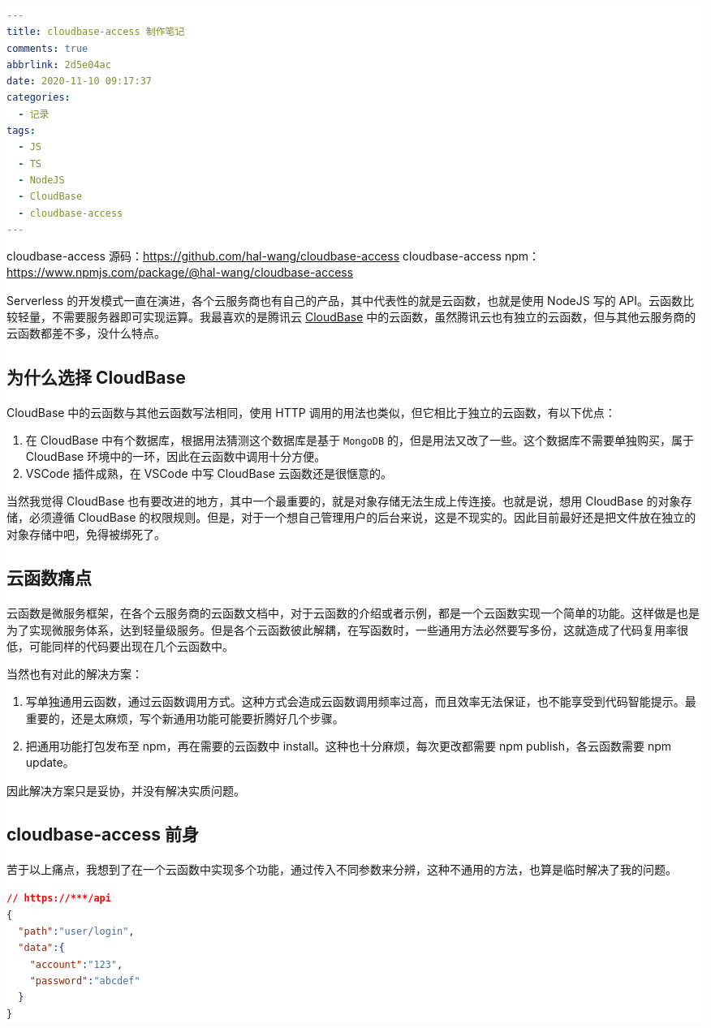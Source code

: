 ```yaml
---
title: cloudbase-access 制作笔记
comments: true
abbrlink: 2d5e04ac
date: 2020-11-10 09:17:37
categories:
  - 记录
tags:
  - JS
  - TS
  - NodeJS
  - CloudBase
  - cloudbase-access
---
```


cloudbase-access 源码：<https://github.com/hal-wang/cloudbase-access>
cloudbase-access npm：<https://www.npmjs.com/package/@hal-wang/cloudbase-access>

Serverless 的开发模式一直在演进，各个云服务商也有自己的产品，其中代表性的就是云函数，也就是使用 NodeJS 写的 API。云函数比较轻量，不需要服务器即可实现运算。我最喜欢的是腾讯云 [CloudBase](https://www.cloudbase.net/) 中的云函数，虽然腾讯云也有独立的云函数，但与其他云服务商的云函数都差不多，没什么特点。



## 为什么选择 CloudBase

CloudBase 中的云函数与其他云函数写法相同，使用 HTTP 调用的用法也类似，但它相比于独立的云函数，有以下优点：

1. 在 CloudBase 中有个数据库，根据用法猜测这个数据库是基于 `MongoDB` 的，但是用法又改了一些。这个数据库不需要单独购买，属于 CloudBase 环境中的一环，因此在云函数中调用十分方便。
2. VSCode 插件成熟，在 VSCode 中写 CloudBase 云函数还是很惬意的。

当然我觉得 CloudBase 也有要改进的地方，其中一个最重要的，就是对象存储无法生成上传连接。也就是说，想用 CloudBase 的对象存储，必须遵循 CloudBase 的权限规则。但是，对于一个想自己管理用户的后台来说，这是不现实的。因此目前最好还是把文件放在独立的对象存储中吧，免得被绑死了。

## 云函数痛点

云函数是微服务框架，在各个云服务商的云函数文档中，对于云函数的介绍或者示例，都是一个云函数实现一个简单的功能。这样做是也是为了实现微服务体系，达到轻量级服务。但是各个云函数彼此解耦，在写函数时，一些通用方法必然要写多份，这就造成了代码复用率很低，可能同样的代码要出现在几个云函数中。

当然也有对此的解决方案：

1. 写单独通用云函数，通过云函数调用方式。这种方式会造成云函数调用频率过高，而且效率无法保证，也不能享受到代码智能提示。最重要的，还是太麻烦，写个新通用功能可能要折腾好几个步骤。

2. 把通用功能打包发布至 npm，再在需要的云函数中 install。这种也十分麻烦，每次更改都需要 npm publish，各云函数需要 npm update。

因此解决方案只是妥协，并没有解决实质问题。

## cloudbase-access 前身

苦于以上痛点，我想到了在一个云函数中实现多个功能，通过传入不同参数来分辨，这种不通用的方法，也算是临时解决了我的问题。

```JSON
// https://***/api
{
  "path":"user/login",
  "data":{
    "account":"123",
    "password":"abcdef"
  }
}
```
